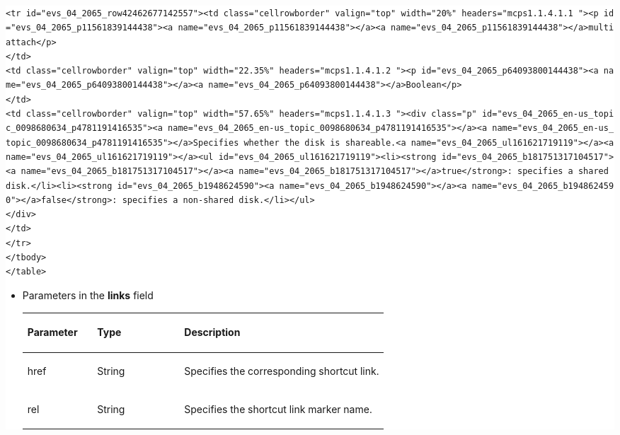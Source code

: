     <tr id="evs_04_2065_row42462677142557"><td class="cellrowborder" valign="top" width="20%" headers="mcps1.1.4.1.1 "><p id="evs_04_2065_p11561839144438"><a name="evs_04_2065_p11561839144438"></a><a name="evs_04_2065_p11561839144438"></a>multiattach</p>
    </td>
    <td class="cellrowborder" valign="top" width="22.35%" headers="mcps1.1.4.1.2 "><p id="evs_04_2065_p64093800144438"><a name="evs_04_2065_p64093800144438"></a><a name="evs_04_2065_p64093800144438"></a>Boolean</p>
    </td>
    <td class="cellrowborder" valign="top" width="57.65%" headers="mcps1.1.4.1.3 "><div class="p" id="evs_04_2065_en-us_topic_0098680634_p4781191416535"><a name="evs_04_2065_en-us_topic_0098680634_p4781191416535"></a><a name="evs_04_2065_en-us_topic_0098680634_p4781191416535"></a>Specifies whether the disk is shareable.<a name="evs_04_2065_ul161621719119"></a><a name="evs_04_2065_ul161621719119"></a><ul id="evs_04_2065_ul161621719119"><li><strong id="evs_04_2065_b181751317104517"><a name="evs_04_2065_b181751317104517"></a><a name="evs_04_2065_b181751317104517"></a>true</strong>: specifies a shared disk.</li><li><strong id="evs_04_2065_b1948624590"><a name="evs_04_2065_b1948624590"></a><a name="evs_04_2065_b1948624590"></a>false</strong>: specifies a non-shared disk.</li></ul>
    </div>
    </td>
    </tr>
    </tbody>
    </table>

-   <a name="evs_04_2065_li1043159617124"></a>Parameters in the  **links**  field

    <a name="evs_04_2065_table4005083311851"></a>
    <table><thead align="left"><tr id="evs_04_2065_row4647546111851"><th class="cellrowborder" valign="top" width="19.27807219278072%" id="mcps1.1.4.1.1"><p id="evs_04_2065_p641601411851"><a name="evs_04_2065_p641601411851"></a><a name="evs_04_2065_p641601411851"></a>Parameter</p>
    </th>
    <th class="cellrowborder" valign="top" width="24.0975902409759%" id="mcps1.1.4.1.2"><p id="evs_04_2065_p4993509511851"><a name="evs_04_2065_p4993509511851"></a><a name="evs_04_2065_p4993509511851"></a>Type</p>
    </th>
    <th class="cellrowborder" valign="top" width="56.624337566243376%" id="mcps1.1.4.1.3"><p id="evs_04_2065_p6579322611851"><a name="evs_04_2065_p6579322611851"></a><a name="evs_04_2065_p6579322611851"></a>Description</p>
    </th>
    </tr>
    </thead>
    <tbody><tr id="evs_04_2065_row2765107611851"><td class="cellrowborder" valign="top" width="19.27807219278072%" headers="mcps1.1.4.1.1 "><p id="evs_04_2065_p2514470311851"><a name="evs_04_2065_p2514470311851"></a><a name="evs_04_2065_p2514470311851"></a>href</p>
    </td>
    <td class="cellrowborder" valign="top" width="24.0975902409759%" headers="mcps1.1.4.1.2 "><p id="evs_04_2065_p2345507511851"><a name="evs_04_2065_p2345507511851"></a><a name="evs_04_2065_p2345507511851"></a>String</p>
    </td>
    <td class="cellrowborder" valign="top" width="56.624337566243376%" headers="mcps1.1.4.1.3 "><p id="evs_04_2065_p812224311851"><a name="evs_04_2065_p812224311851"></a><a name="evs_04_2065_p812224311851"></a>Specifies the corresponding shortcut link.</p>
    </td>
    </tr>
    <tr id="evs_04_2065_row599132611851"><td class="cellrowborder" valign="top" width="19.27807219278072%" headers="mcps1.1.4.1.1 "><p id="evs_04_2065_p1553537811851"><a name="evs_04_2065_p1553537811851"></a><a name="evs_04_2065_p1553537811851"></a>rel</p>
    </td>
    <td class="cellrowborder" valign="top" width="24.0975902409759%" headers="mcps1.1.4.1.2 "><p id="evs_04_2065_p5040609911851"><a name="evs_04_2065_p5040609911851"></a><a name="evs_04_2065_p5040609911851"></a>String</p>
    </td>
    <td class="cellrowborder" valign="top" width="56.624337566243376%" headers="mcps1.1.4.1.3 "><p id="evs_04_2065_p193416911851"><a name="evs_04_2065_p193416911851"></a><a name="evs_04_2065_p193416911851"></a>Specifies the shortcut link marker name.</p>
    </td>